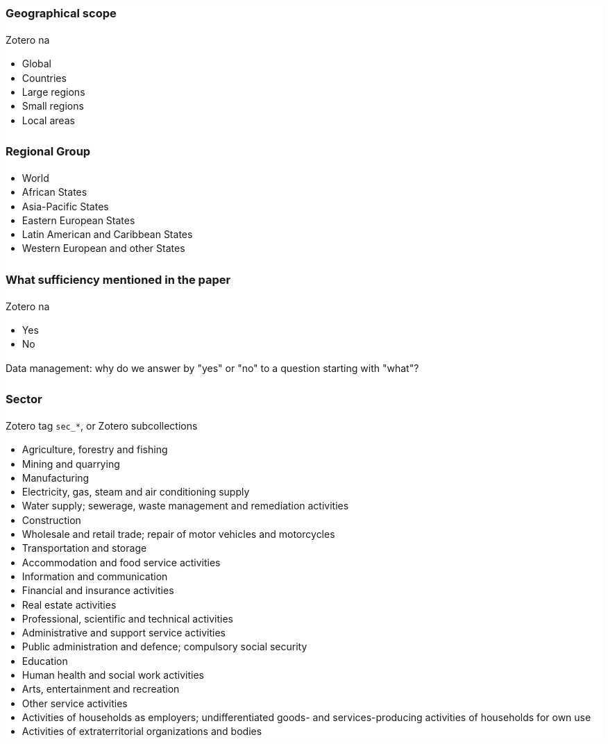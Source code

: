 ### Geographical scope

Zotero na

- Global
- Countries
- Large regions
- Small regions
- Local areas

### Regional Group

- World
- African States
- Asia-Pacific States
- Eastern European States
- Latin American and Caribbean States
- Western European and other States

### What sufficiency mentioned in the paper

Zotero na

- Yes
- No

Data management: why do we answer by "yes" or "no" to a question starting with "what"?

### Sector

Zotero tag `sec_*`, or Zotero subcollections

- Agriculture, forestry and fishing
- Mining and quarrying
- Manufacturing
- Electricity, gas, steam and air conditioning supply
- Water supply; sewerage, waste management and remediation activities
- Construction
- Wholesale and retail trade; repair of motor vehicles and motorcycles
- Transportation and storage
- Accommodation and food service activities
- Information and communication
- Financial and insurance activities
- Real estate activities
- Professional, scientific and technical activities
- Administrative and support service activities
- Public administration and defence; compulsory social security
- Education
- Human health and social work activities
- Arts, entertainment and recreation
- Other service activities
- Activities of households as employers; undifferentiated goods- and services-producing activities of households for own use
- Activities of extraterritorial organizations and bodies
